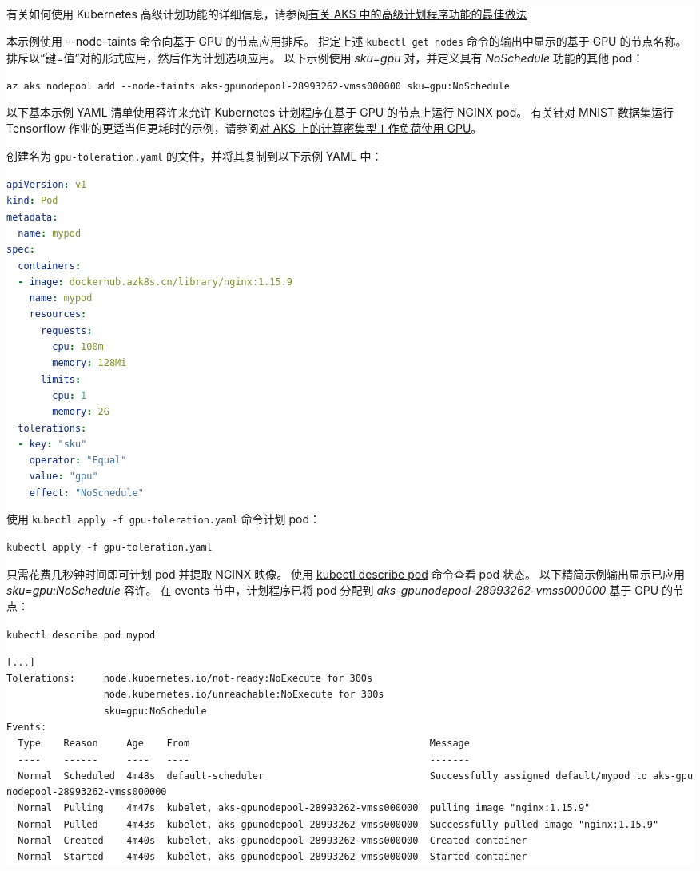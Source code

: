 有关如何使用 Kubernetes 高级计划功能的详细信息，请参阅[有关 AKS 中的高级计划程序功能的最佳做法][taints-tolerations]

本示例使用 --node-taints 命令向基于 GPU 的节点应用排斥。 指定上述 `kubectl get nodes` 命令的输出中显示的基于 GPU 的节点名称。 排斥以“键=值”对的形式应用，然后作为计划选项应用。 以下示例使用 *sku=gpu* 对，并定义具有 *NoSchedule* 功能的其他 pod：

```console
az aks nodepool add --node-taints aks-gpunodepool-28993262-vmss000000 sku=gpu:NoSchedule
```

以下基本示例 YAML 清单使用容许来允许 Kubernetes 计划程序在基于 GPU 的节点上运行 NGINX pod。 有关针对 MNIST 数据集运行 Tensorflow 作业的更适当但更耗时的示例，请参阅[对 AKS 上的计算密集型工作负荷使用 GPU][gpu-cluster]。

创建名为 `gpu-toleration.yaml` 的文件，并将其复制到以下示例 YAML 中：

```yaml
apiVersion: v1
kind: Pod
metadata:
  name: mypod
spec:
  containers:
  - image: dockerhub.azk8s.cn/library/nginx:1.15.9
    name: mypod
    resources:
      requests:
        cpu: 100m
        memory: 128Mi
      limits:
        cpu: 1
        memory: 2G
  tolerations:
  - key: "sku"
    operator: "Equal"
    value: "gpu"
    effect: "NoSchedule"
```

使用 `kubectl apply -f gpu-toleration.yaml` 命令计划 pod：

```console
kubectl apply -f gpu-toleration.yaml
```

只需花费几秒钟时间即可计划 pod 并提取 NGINX 映像。 使用 [kubectl describe pod][kubectl-describe] 命令查看 pod 状态。 以下精简示例输出显示已应用 *sku=gpu:NoSchedule* 容许。 在 events 节中，计划程序已将 pod 分配到 *aks-gpunodepool-28993262-vmss000000* 基于 GPU 的节点：

```console
kubectl describe pod mypod
```

```output
[...]
Tolerations:     node.kubernetes.io/not-ready:NoExecute for 300s
                 node.kubernetes.io/unreachable:NoExecute for 300s
                 sku=gpu:NoSchedule
Events:
  Type    Reason     Age    From                                          Message
  ----    ------     ----   ----                                          -------
  Normal  Scheduled  4m48s  default-scheduler                             Successfully assigned default/mypod to aks-gpunodepool-28993262-vmss000000
  Normal  Pulling    4m47s  kubelet, aks-gpunodepool-28993262-vmss000000  pulling image "nginx:1.15.9"
  Normal  Pulled     4m43s  kubelet, aks-gpunodepool-28993262-vmss000000  Successfully pulled image "nginx:1.15.9"
  Normal  Created    4m40s  kubelet, aks-gpunodepool-28993262-vmss000000  Created container
  Normal  Started    4m40s  kubelet, aks-gpunodepool-28993262-vmss000000  Started container
```


[kubernetes-drain]: https://kubernetes.io/docs/tasks/administer-cluster/safely-drain-node/
[kubectl-get]: https://kubernetes.io/docs/reference/generated/kubectl/kubectl-commands#get
[kubectl-taint]: https://kubernetes.io/docs/reference/generated/kubectl/kubectl-commands#taint
[kubectl-describe]: https://kubernetes.io/docs/reference/generated/kubectl/kubectl-commands#describe
[kubernetes-labels]: https://kubernetes.io/docs/concepts/overview/working-with-objects/labels/
[kubernetes-label-syntax]: https://kubernetes.io/docs/concepts/overview/working-with-objects/labels/#syntax-and-character-set
[aks-windows]: windows-container-cli.md
[az-aks-get-credentials]: https://docs.azure.cn/cli/aks#az_aks_get_credentials
[az-aks-create]: https://docs.azure.cn/cli/aks#az_aks_create
[az-aks-get-upgrades]: https://docs.azure.cn/cli/aks#az_aks_get_upgrades
[az-aks-nodepool-add]: https://docs.azure.cn/cli/aks/nodepool#az_aks_nodepool_add
[az-aks-nodepool-list]: https://docs.azure.cn/cli/aks/nodepool#az_aks_nodepool_list
[az-aks-nodepool-update]: https://docs.azure.cn/cli/aks/nodepool#az_aks_nodepool_update
[az-aks-nodepool-upgrade]: https://docs.azure.cn/cli/aks/nodepool#az_aks_nodepool_upgrade
[az-aks-nodepool-scale]: https://docs.azure.cn/cli/aks/nodepool#az_aks_nodepool_scale
[az-aks-nodepool-delete]: https://docs.azure.cn/cli/aks/nodepool#az_aks_nodepool_delete
[az-extension-add]: https://docs.microsoft.com/cli/azure/extension#az_extension_add
[az-extension-update]: https://docs.microsoft.com/cli/azure/extension#az_extension_update
[az-group-create]: https://docs.azure.cn/cli/group#az_group_create
[az-group-delete]: https://docs.azure.cn/cli/group#az_group_delete
[az-group-deployment-create]: https://docs.azure.cn/cli/group/deployment#az_group_deployment_create
[gpu-cluster]: gpu-cluster.md
[install-azure-cli]: https://docs.azure.cn/cli/install-azure-cli
[operator-best-practices-advanced-scheduler]: operator-best-practices-advanced-scheduler.md
[quotas-skus-regions]: quotas-skus-regions.md
[supported-versions]: supported-kubernetes-versions.md
[tag-limitation]: ../azure-resource-manager/management/tag-resources.md
[taints-tolerations]: operator-best-practices-advanced-scheduler.md#provide-dedicated-nodes-using-taints-and-tolerations
[vm-sizes]: ../virtual-machines/sizes.md
[use-system-pool]: use-system-pools.md
[ip-limitations]: ../virtual-network/virtual-network-ip-addresses-overview-arm#standard
[node-resource-group]: faq.md#why-are-two-resource-groups-created-with-aks
[vmss-commands]: ../virtual-machine-scale-sets/virtual-machine-scale-sets-networking.md#public-ipv4-per-virtual-machine
[az-list-ips]: https://docs.azure.cn/cli/vmss#az_vmss_list_instance_public_ips
